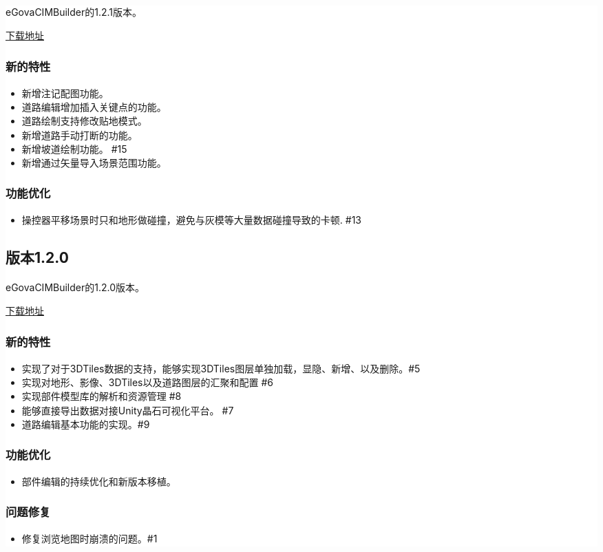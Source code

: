 eGovaCIMBuilder的1.2.1版本。

[下载地址](Product/eGovaCIMBuilder-1.2.1.msi)

### 新的特性

* 新增注记配图功能。
* 道路编辑增加插入关键点的功能。
* 道路绘制支持修改贴地模式。
* 新增道路手动打断的功能。
* 新增坡道绘制功能。  #15
* 新增通过矢量导入场景范围功能。

### 功能优化

* 操控器平移场景时只和地形做碰撞，避免与灰模等大量数据碰撞导致的卡顿. #13

## 版本1.2.0

eGovaCIMBuilder的1.2.0版本。

[下载地址](Product/eGovaCIMBuilder-1.2.0.msi)

### 新的特性

* 实现了对于3DTiles数据的支持，能够实现3DTiles图层单独加载，显隐、新增、以及删除。#5
* 实现对地形、影像、3DTiles以及道路图层的汇聚和配置 #6
* 实现部件模型库的解析和资源管理 #8
* 能够直接导出数据对接Unity晶石可视化平台。 #7
* 道路编辑基本功能的实现。#9

### 功能优化

* 部件编辑的持续优化和新版本移植。

### 问题修复

* 修复浏览地图时崩溃的问题。#1

